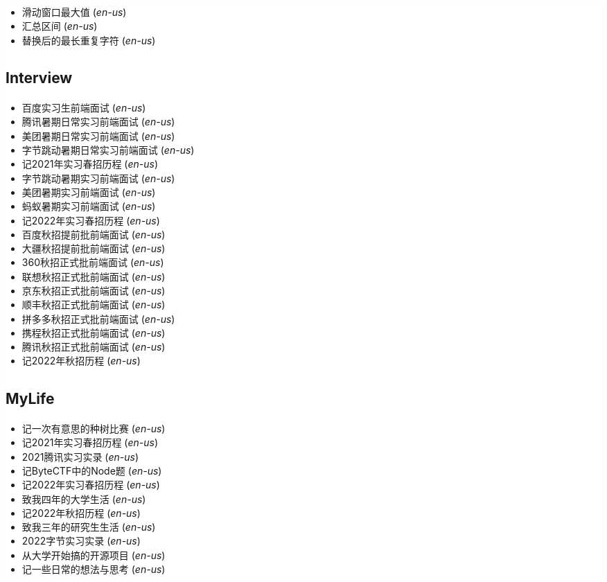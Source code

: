 -   滑动窗口最大值 (_en-us_)
-   汇总区间 (_en-us_)
-   替换后的最长重复字符 (_en-us_)

Interview
---------

-   百度实习生前端面试 (_en-us_)
-   腾讯暑期日常实习前端面试 (_en-us_)
-   美团暑期日常实习前端面试 (_en-us_)
-   字节跳动暑期日常实习前端面试 (_en-us_)
-   记2021年实习春招历程 (_en-us_)
-   字节跳动暑期实习前端面试 (_en-us_)
-   美团暑期实习前端面试 (_en-us_)
-   蚂蚁暑期实习前端面试 (_en-us_)
-   记2022年实习春招历程 (_en-us_)
-   百度秋招提前批前端面试 (_en-us_)
-   大疆秋招提前批前端面试 (_en-us_)
-   360秋招正式批前端面试 (_en-us_)
-   联想秋招正式批前端面试 (_en-us_)
-   京东秋招正式批前端面试 (_en-us_)
-   顺丰秋招正式批前端面试 (_en-us_)
-   拼多多秋招正式批前端面试 (_en-us_)
-   携程秋招正式批前端面试 (_en-us_)
-   腾讯秋招正式批前端面试 (_en-us_)
-   记2022年秋招历程 (_en-us_)

MyLife
------

-   记一次有意思的种树比赛 (_en-us_)
-   记2021年实习春招历程 (_en-us_)
-   2021腾讯实习实录 (_en-us_)
-   记ByteCTF中的Node题 (_en-us_)
-   记2022年实习春招历程 (_en-us_)
-   致我四年的大学生活 (_en-us_)
-   记2022年秋招历程 (_en-us_)
-   致我三年的研究生生活 (_en-us_)
-   2022字节实习实录 (_en-us_)
-   从大学开始搞的开源项目 (_en-us_)
-   记一些日常的想法与思考 (_en-us_)
